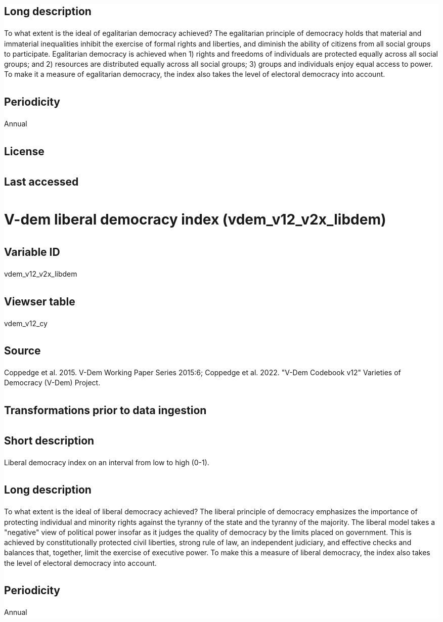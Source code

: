 ## Long description
To what extent is the ideal of egalitarian democracy achieved? The egalitarian principle of democracy holds that material and immaterial inequalities inhibit the exercise of formal rights and liberties, and diminish the ability of citizens from all social groups to participate. Egalitarian democracy is achieved when 1) rights and freedoms of individuals are protected equally across all social groups; and 2) resources are distributed equally across all social groups; 3) groups and individuals enjoy equal access to power. To make it a measure of egalitarian democracy, the index also takes the level of electoral democracy into account.

## Periodicity
Annual

## License

## Last accessed

# V-dem liberal democracy index (vdem_v12_v2x_libdem)

## Variable ID
vdem_v12_v2x_libdem

## Viewser table
vdem_v12_cy

## Source
Coppedge et al. 2015. V-Dem Working Paper Series 2015:6; Coppedge et al. 2022. "V-Dem Codebook v12" Varieties of Democracy (V-Dem) Project.

## Transformations prior to data ingestion

## Short description
Liberal democracy index on an interval from low to high (0-1).

## Long description
To what extent is the ideal of liberal democracy achieved? The liberal principle of democracy emphasizes the importance of protecting individual and minority rights against the tyranny of the state and the tyranny of the majority. The liberal model takes a "negative" view of political power insofar as it judges the quality of democracy by the limits placed on government. This is achieved by constitutionally protected civil liberties, strong rule of law, an independent judiciary, and effective checks and balances that, together, limit the exercise of executive power. To make this a measure of liberal democracy, the index also takes the level of electoral democracy into account.

## Periodicity
Annual
